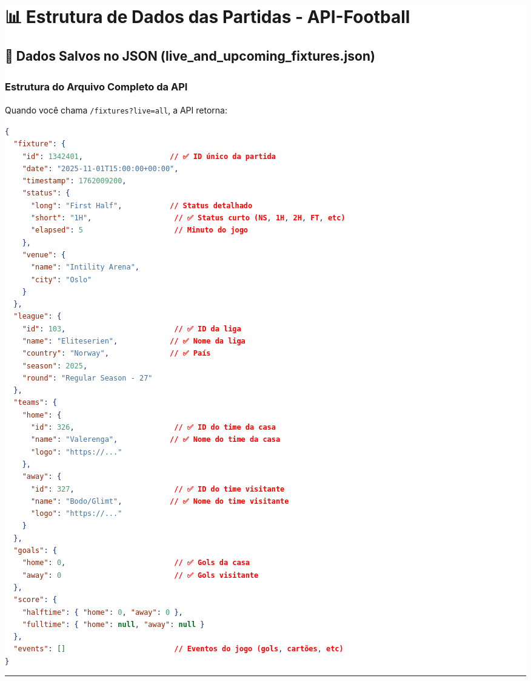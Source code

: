 # 📊 Estrutura de Dados das Partidas - API-Football

## 🎯 Dados Salvos no JSON (live_and_upcoming_fixtures.json)

### Estrutura do Arquivo Completo da API

Quando você chama `/fixtures?live=all`, a API retorna:

```json
{
  "fixture": {
    "id": 1342401,                    // ✅ ID único da partida
    "date": "2025-11-01T15:00:00+00:00",
    "timestamp": 1762009200,
    "status": {
      "long": "First Half",           // Status detalhado
      "short": "1H",                   // ✅ Status curto (NS, 1H, 2H, FT, etc)
      "elapsed": 5                     // Minuto do jogo
    },
    "venue": {
      "name": "Intility Arena",
      "city": "Oslo"
    }
  },
  "league": {
    "id": 103,                         // ✅ ID da liga
    "name": "Eliteserien",            // ✅ Nome da liga
    "country": "Norway",              // ✅ País
    "season": 2025,
    "round": "Regular Season - 27"
  },
  "teams": {
    "home": {
      "id": 326,                       // ✅ ID do time da casa
      "name": "Valerenga",            // ✅ Nome do time da casa
      "logo": "https://..."
    },
    "away": {
      "id": 327,                       // ✅ ID do time visitante
      "name": "Bodo/Glimt",           // ✅ Nome do time visitante
      "logo": "https://..."
    }
  },
  "goals": {
    "home": 0,                         // ✅ Gols da casa
    "away": 0                          // ✅ Gols visitante
  },
  "score": {
    "halftime": { "home": 0, "away": 0 },
    "fulltime": { "home": null, "away": null }
  },
  "events": []                         // Eventos do jogo (gols, cartões, etc)
}
```

---